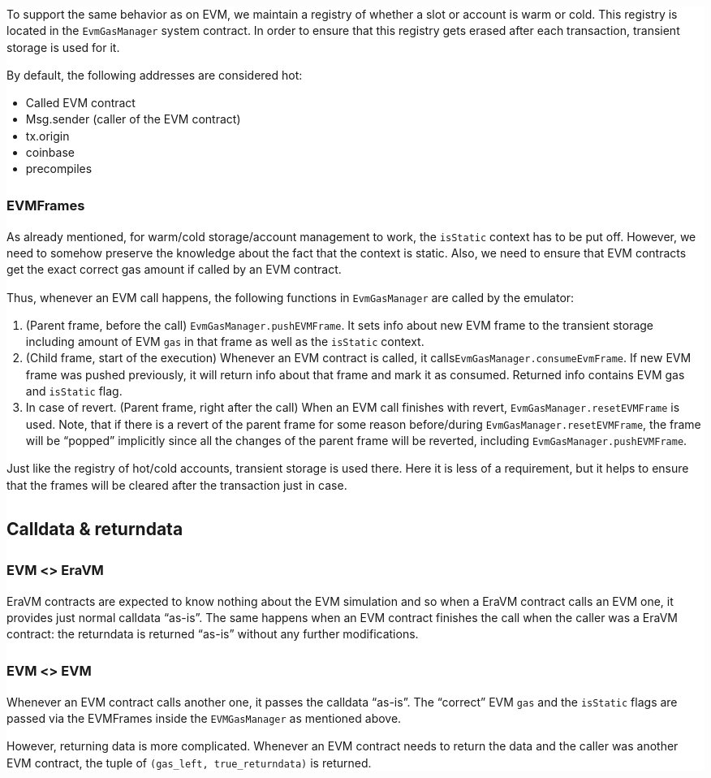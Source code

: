 To support the same behavior as on EVM, we maintain a registry of whether a slot or account is warm or cold. This registry is located in the `EvmGasManager` system contract. In order to ensure that this registry gets erased after each transaction, transient storage is used for it. 

By default, the following addresses are considered hot:

- Called EVM contract
- Msg.sender (caller of the EVM contract)
- tx.origin
- coinbase
- precompiles

### EVMFrames

As already mentioned, for warm/cold storage/account management to work, the `isStatic` context has to be put off. However, we need to somehow preserve the knowledge about the fact that the context is static. Also, we need to ensure that EVM contracts get the exact correct gas amount if called by an EVM contract.

Thus, whenever an EVM call happens, the following functions in `EvmGasManager` are called by the emulator:

1. (Parent frame, before the call) `EvmGasManager.pushEVMFrame`. It sets info about new EVM frame to the transient storage including amount of EVM `gas` in that frame as well as the `isStatic` context.
2. (Child frame, start of the execution) Whenever an EVM contract is called, it calls`EvmGasManager.consumeEvmFrame`. If new EVM frame was pushed previously, it will return info about that frame and mark it as consumed. Returned info contains EVM gas and `isStatic` flag.
3. In case of revert. (Parent frame, right after the call) When an EVM call finishes with revert, `EvmGasManager.resetEVMFrame` is used. Note, that if there is a revert of the parent frame for some reason before/during `EvmGasManager.resetEVMFrame`, the frame will be “popped” implicitly since all the changes of the parent frame will be reverted, including `EvmGasManager.pushEVMFrame`.

Just like the registry of hot/cold accounts, transient storage is used there. Here it is less of a requirement, but it helps to ensure that the frames will be cleared after the transaction just in case.

## Calldata & returndata

### EVM <> EraVM

EraVM contracts are expected to know nothing about the EVM simulation and so when a EraVM contract calls an EVM one, it provides just normal calldata “as-is”. The same happens when an EVM contract finishes the call when the caller was a EraVM contract: the returndata is returned “as-is” without any further modifications.

### EVM <> EVM

Whenever an EVM contract calls another one, it passes the calldata “as-is”. The “correct” EVM `gas` and the `isStatic` flags are passed via the EVMFrames inside the `EVMGasManager` as mentioned above.

However, returning data is more complicated. Whenever an EVM contract needs to return the data and the caller was another EVM contract, the tuple of `(gas_left, true_returndata)` is returned.
